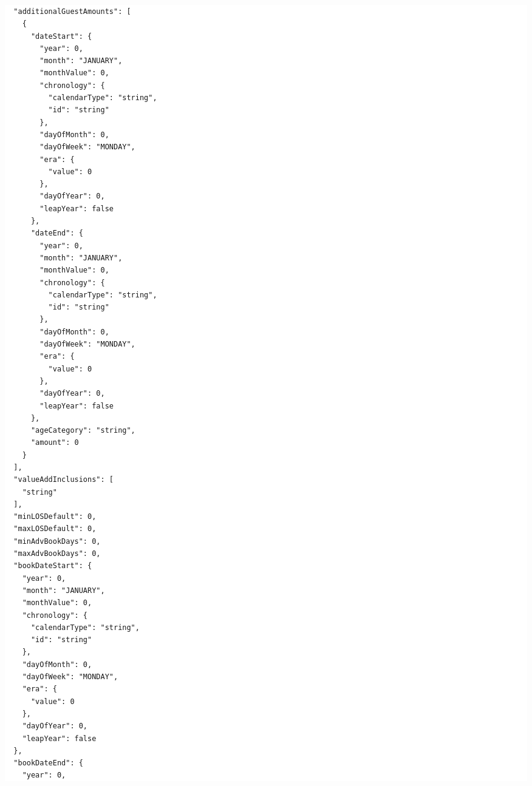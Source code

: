 ```
  "additionalGuestAmounts": [
    {
      "dateStart": {
        "year": 0,
        "month": "JANUARY",
        "monthValue": 0,
        "chronology": {
          "calendarType": "string",
          "id": "string"
        },
        "dayOfMonth": 0,
        "dayOfWeek": "MONDAY",
        "era": {
          "value": 0
        },
        "dayOfYear": 0,
        "leapYear": false
      },
      "dateEnd": {
        "year": 0,
        "month": "JANUARY",
        "monthValue": 0,
        "chronology": {
          "calendarType": "string",
          "id": "string"
        },
        "dayOfMonth": 0,
        "dayOfWeek": "MONDAY",
        "era": {
          "value": 0
        },
        "dayOfYear": 0,
        "leapYear": false
      },
      "ageCategory": "string",
      "amount": 0
    }
  ],
  "valueAddInclusions": [
    "string"
  ],
  "minLOSDefault": 0,
  "maxLOSDefault": 0,
  "minAdvBookDays": 0,
  "maxAdvBookDays": 0,
  "bookDateStart": {
    "year": 0,
    "month": "JANUARY",
    "monthValue": 0,
    "chronology": {
      "calendarType": "string",
      "id": "string"
    },
    "dayOfMonth": 0,
    "dayOfWeek": "MONDAY",
    "era": {
      "value": 0
    },
    "dayOfYear": 0,
    "leapYear": false
  },
  "bookDateEnd": {
    "year": 0,
```